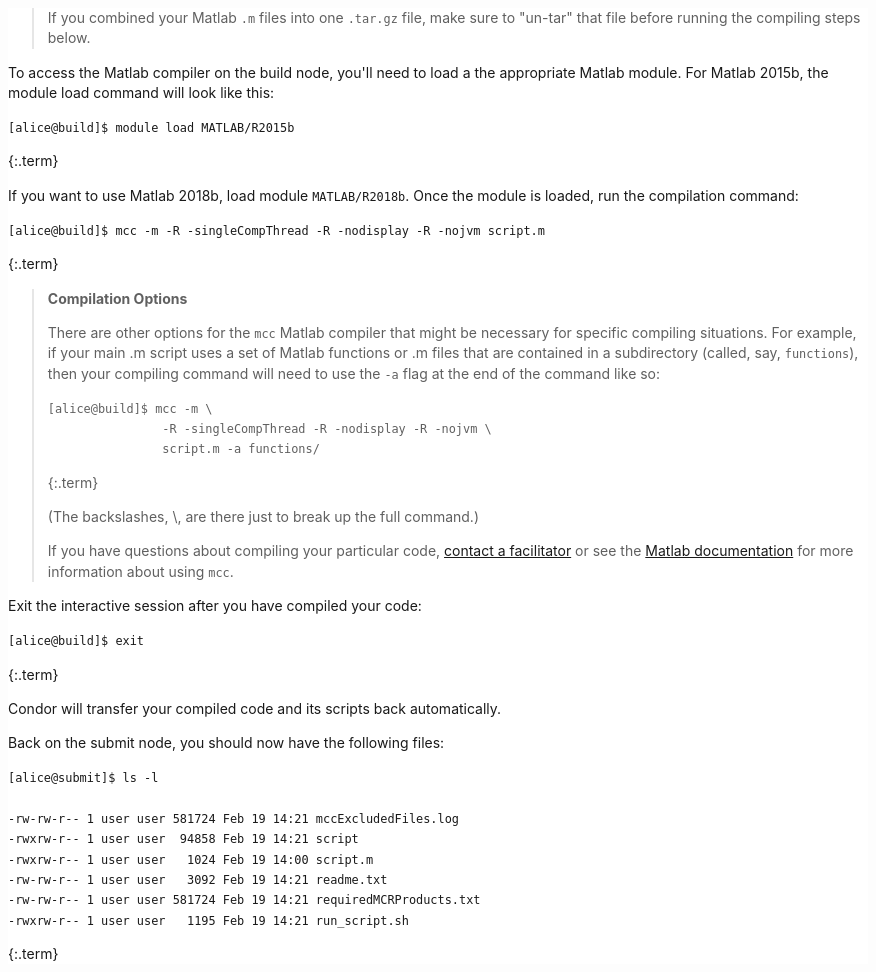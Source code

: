 > If you combined your Matlab `.m` files into one `.tar.gz` file, make
> sure to \"un-tar\" that file before running the compiling steps below.

To access the Matlab compiler on the build node, you\'ll need to load a
the appropriate Matlab module. For Matlab 2015b, the module load command
will look like this:

``` 
[alice@build]$ module load MATLAB/R2015b
```
{:.term}

If you want to use Matlab 2018b, load module `MATLAB/R2018b`. Once the
module is loaded, run the compilation command:

``` 
[alice@build]$ mcc -m -R -singleCompThread -R -nodisplay -R -nojvm script.m
```
{:.term}

> **Compilation Options**
>
> There are other options for the `mcc` Matlab compiler that might be
> necessary for specific compiling situations. For example, if your main
> .m script uses a set of Matlab functions or .m files that are
> contained in a subdirectory (called, say, `functions`), then your
> compiling command will need to use the `-a` flag at the end of the
> command like so:
>
> ``` 
> [alice@build]$ mcc -m \
>                 -R -singleCompThread -R -nodisplay -R -nojvm \
>                 script.m -a functions/
> ```
> {:.term}
>
> (The backslashes, \\, are there just to break up the full command.)
>
> If you have questions about compiling your particular code, [contact a
> facilitator](mailto:chtc@cs.wisc.edu) or see the [Matlab
> documentation](http://www.mathworks.com/help/compiler/mcc.html) for
> more information about using `mcc`.

Exit the interactive session after you have compiled your code:

``` 
[alice@build]$ exit
```
{:.term}

Condor will transfer your compiled code and its scripts back
automatically.

Back on the submit node, you should now have the following files:

``` 
[alice@submit]$ ls -l 

-rw-rw-r-- 1 user user 581724 Feb 19 14:21 mccExcludedFiles.log
-rwxrw-r-- 1 user user  94858 Feb 19 14:21 script
-rwxrw-r-- 1 user user   1024 Feb 19 14:00 script.m
-rw-rw-r-- 1 user user   3092 Feb 19 14:21 readme.txt
-rw-rw-r-- 1 user user 581724 Feb 19 14:21 requiredMCRProducts.txt
-rwxrw-r-- 1 user user   1195 Feb 19 14:21 run_script.sh
```
{:.term}

